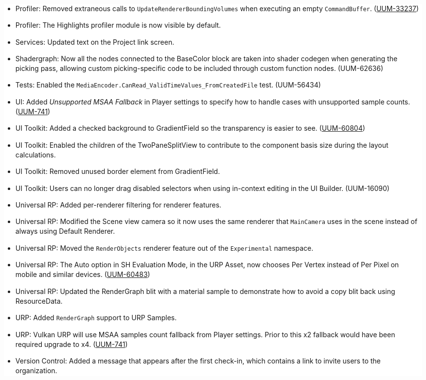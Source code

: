 - Profiler: Removed extraneous calls to `UpdateRendererBoundingVolumes` when executing an empty `CommandBuffer`.
    ([UUM-33237](https://issuetracker.unity3d.com/issues/gaphics-dot-executecommandbuffer-adds-unwanted-updaterendererboundingvolumes-calls-in-profiler))

- Profiler: The Highlights profiler module is now visible by default.

- Services: Updated text on the Project link screen.

- Shadergraph: Now all the nodes connected to the BaseColor block are taken into shader codegen when generating the picking pass, allowing custom picking-specific code to be included through custom function nodes.
    (UUM-62636)

- Tests: Enabled the `MediaEncoder.CanRead_ValidTimeValues_FromCreatedFile` test.
    (UUM-56434)

- UI: Added *Unsupported MSAA Fallback* in Player settings to specify how to handle cases with unsupported sample counts.
    ([UUM-741](https://issuetracker.unity3d.com/issues/android-2xmsaa-does-not-work-on-mali-devices-when-post-processing-is-enabled))

- UI Toolkit: Added a checked background to GradientField so the transparency is easier to see.
    ([UUM-60804](https://issuetracker.unity3d.com/issues/alpha-channel-is-not-shown-as-a-checkboard-when-using-uitoolkit-gradient))

- UI Toolkit: Enabled the children of the TwoPaneSplitView to contribute to the component basis size during the layout calculations.

- UI Toolkit: Removed unused border element from GradientField.

- UI Toolkit: Users can no longer drag disabled selectors when using in-context editing in the UI Builder.
    (UUM-16090)

- Universal RP: Added per-renderer filtering for renderer features.

- Universal RP: Modified the Scene view camera so it now uses the same renderer that `MainCamera` uses in the scene instead of always using Default Renderer.

- Universal RP: Moved the `RenderObjects` renderer feature out of the `Experimental` namespace.

- Universal RP: The Auto option in SH Evaluation Mode, in the URP Asset, now chooses Per Vertex instead of Per Pixel on mobile and similar devices.
    ([UUM-60483](https://issuetracker.unity3d.com/issues/auto-sh-evaluation-mode-doesnt-use-per-vertex-on-mobile-and-switch))

- Universal RP: Updated the RenderGraph blit with a material sample to demonstrate how to avoid a copy blit back using ResourceData.

- URP: Added `RenderGraph` support to URP Samples.

- URP: Vulkan URP will use MSAA samples count fallback from Player settings. Prior to this x2 fallback would have been required upgrade to x4.
    ([UUM-741](https://issuetracker.unity3d.com/issues/android-2xmsaa-does-not-work-on-mali-devices-when-post-processing-is-enabled))

- Version Control: Added a message that appears after the first check-in, which contains a link to invite users to the organization.
